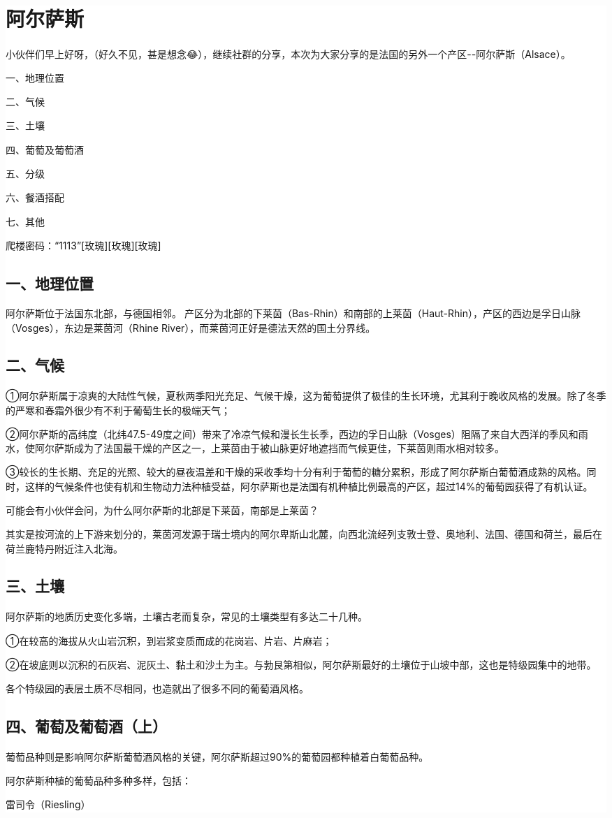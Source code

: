 # 阿尔萨斯

小伙伴们早上好呀，（好久不见，甚是想念😂），继续社群的分享，本次为大家分享的是法国的另外一个产区--阿尔萨斯（Alsace）。

一、地理位置

二、气候

三、土壤

四、葡萄及葡萄酒

五、分级

六、餐酒搭配

七、其他

 

爬楼密码：“1113”[玫瑰][玫瑰][玫瑰]

##  一、地理位置

阿尔萨斯位于法国东北部，与德国相邻。 产区分为北部的下莱茵（Bas-Rhin）和南部的上莱茵（Haut-Rhin），产区的西边是孚日山脉（Vosges），东边是莱茵河（Rhine River），而莱茵河正好是德法天然的国土分界线。

## 二、气候

①阿尔萨斯属于凉爽的大陆性气候，夏秋两季阳光充足、气候干燥，这为葡萄提供了极佳的生长环境，尤其利于晚收风格的发展。除了冬季的严寒和春霜外很少有不利于葡萄生长的极端天气；

②阿尔萨斯的高纬度（北纬47.5-49度之间）带来了冷凉气候和漫长生长季，西边的孚日山脉（Vosges）阻隔了来自大西洋的季风和雨水，使阿尔萨斯成为了法国最干燥的产区之一，上莱茵由于被山脉更好地遮挡而气候更佳，下莱茵则雨水相对较多。

③较长的生长期、充足的光照、较大的昼夜温差和干燥的采收季均十分有利于葡萄的糖分累积，形成了阿尔萨斯白葡萄酒成熟的风格。同时，这样的气候条件也使有机和生物动力法种植受益，阿尔萨斯也是法国有机种植比例最高的产区，超过14%的葡萄园获得了有机认证。

 可能会有小伙伴会问，为什么阿尔萨斯的北部是下莱茵，南部是上莱茵？

 其实是按河流的上下游来划分的，莱茵河发源于瑞士境内的阿尔卑斯山北麓，向西北流经列支敦士登、奥地利、法国、德国和荷兰，最后在荷兰鹿特丹附近注入北海。

##  三、土壤

阿尔萨斯的地质历史变化多端，土壤古老而复杂，常见的土壤类型有多达二十几种。

①在较高的海拔从火山岩沉积，到岩浆变质而成的花岗岩、片岩、片麻岩；

②在坡底则以沉积的石灰岩、泥灰土、黏土和沙土为主。与勃艮第相似，阿尔萨斯最好的土壤位于山坡中部，这也是特级园集中的地带。

 各个特级园的表层土质不尽相同，也造就出了很多不同的葡萄酒风格。

##  四、葡萄及葡萄酒（上）

葡萄品种则是影响阿尔萨斯葡萄酒风格的关键，阿尔萨斯超过90%的葡萄园都种植着白葡萄品种。

 阿尔萨斯种植的葡萄品种多种多样，包括：

雷司令（Riesling）
